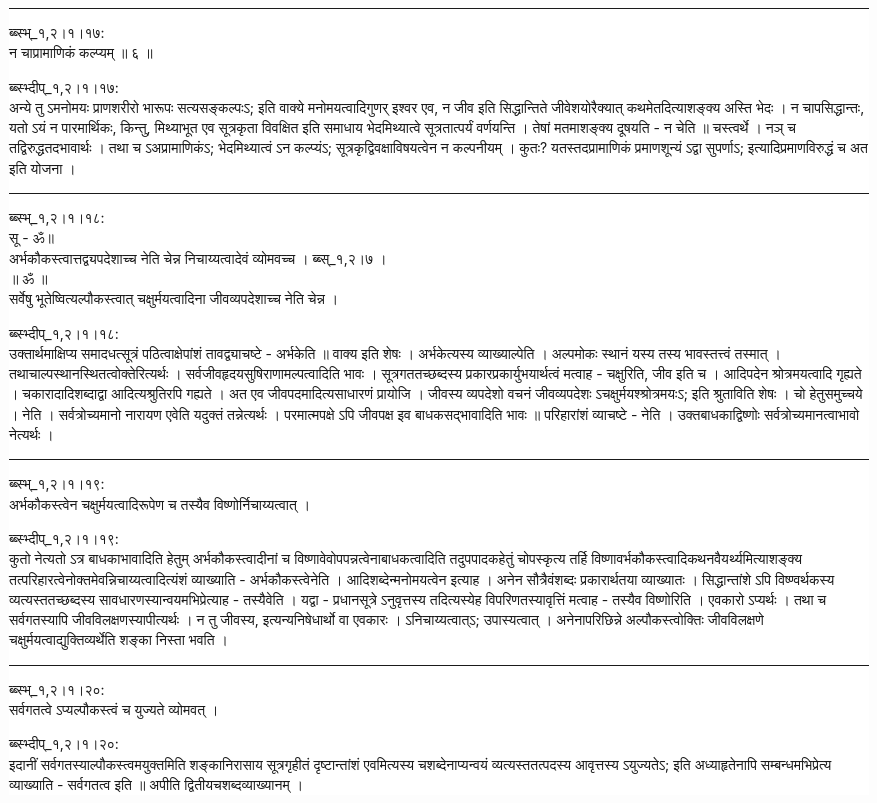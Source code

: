 __________  
  
ब्ब्स्भ्_१,२।१।१७:  
न चाप्रामाणिकं कल्प्यम् ॥ ६ ॥  
  
ब्ब्स्भ्दीप्_१,२।१।१७:  
अन्ये तु ऽमनोमयः प्राणशरीरो भारूपः सत्यसङ्कल्पःऽ; इति वाक्ये मनोमयत्वादिगुणर् इश्वर एव, न जीव इति सिद्धान्तिते जीवेशयोरैक्यात् कथमेतदित्याशङ्क्य अस्ति भेदः । न चापसिद्धान्तः, यतो ऽयं न पारमार्थिकः, किन्तु, मिथ्याभूत एव सूत्रकृता विवक्षित इति समाधाय भेदमिथ्यात्वे सूत्रतात्पर्यं वर्णयन्ति । तेषां मतमाशङ्क्य दूषयति - न चेति ॥ चस्त्वर्थे । नञ् च तद्विरुद्धतदभावार्थः । तथा च ऽअप्रामाणिकंऽ; भेदमिथ्यात्वं ऽन कल्प्यंऽ; सूत्रकृद्विवक्षाविषयत्वेन न कल्पनीयम् । कुतः? यतस्तदप्रामाणिकं प्रमाणशून्यं ऽद्वा सुपर्णाऽ; इत्यादिप्रमाणविरुद्धं च अत इति योजना ।  

__________  
  
ब्ब्स्भ्_१,२।१।१८:  
सू - ॐ॥  
अर्भकौकस्त्वात्तद्व्यपदेशाच्च नेति चेन्न निचाय्यत्वादेवं व्योमवच्च  । ब्ब्स्_१,२।७ ।  
॥ ॐ ॥  
सर्वेषु भूतेष्वित्यल्पौकस्त्वात् चक्षुर्मयत्वादिना जीवव्यपदेशाच्च नेति चेन्न ।  
  
ब्ब्स्भ्दीप्_१,२।१।१८:  
उक्तार्थमाक्षिप्य समादधत्सूत्रं पठित्वाक्षेपांशं तावद्व्याचष्टे - अर्भकेति ॥ वाक्य इति शेषः । अर्भकेत्यस्य व्याख्याल्पेति । अल्पमोकः स्थानं यस्य तस्य भावस्तत्त्वं तस्मात् । तथाचाल्पस्थानस्थितत्वोक्तेरित्यर्थः । सर्वजीवहृदयसुषिराणामल्पत्वादिति भावः । सूत्रगततच्छब्दस्य प्रकारप्रकार्युभयार्थत्वं मत्वाह - चक्षुरिति, जीव इति च । आदिपदेन श्रोत्रमयत्वादि गृह्यते । चकारादादिशब्दाद्वा आदित्यश्रुतिरपि गह्यते । अत एव जीवपदमादित्यसाधारणं प्रायोजि । जीवस्य व्यपदेशो वचनं जीवव्यपदेशः ऽचक्षुर्मयश्श्रोत्रमयःऽ; इति श्रुताविति शेषः । चो हेतुसमुच्चये । नेति । सर्वत्रोच्यमानो नारायण एवेति यदुक्तं तन्नेत्यर्थः । परमात्मपक्षे ऽपि जीवपक्ष इव बाधकसद्भावादिति भावः ॥ परिहारांशं व्याचष्टे - नेति । उक्तबाधकाद्विष्णोः सर्वत्रोच्यमानत्वाभावो नेत्यर्थः ।  

__________  
  
ब्ब्स्भ्_१,२।१।१९:  
अर्भकौकस्त्वेन चक्षुर्मयत्वादिरूपेण च तस्यैव विष्णोर्निचाय्यत्वात् ।  
  
ब्ब्स्भ्दीप्_१,२।१।१९:  
कुतो नेत्यतो ऽत्र बाधकाभावादिति हेतुम् अर्भकौकस्त्वादीनां च विष्णावेवोपपन्नत्वेनाबाधकत्वादिति तदुपपादकहेतुं चोपस्कृत्य तर्हि विष्णावर्भकौकस्त्वादिकथनवैयर्थ्यमित्याशङ्क्य तत्परिहारत्वेनोक्तमेवन्निचाय्यत्वादित्यंशं व्याख्याति - अर्भकौकस्त्वेनेति । आदिशब्देन्मनोमयत्वेन इत्याह । अनेन सौत्रैवंशब्दः प्रकारार्थतया व्याख्यातः । सिद्धान्तांशे ऽपि विष्ण्वर्थकस्य व्यत्यस्ततच्छब्दस्य सावधारणस्यान्वयमभिप्रेत्याह - तस्यैवेति । यद्वा - प्रधानसूत्रे ऽनुवृत्तस्य तदित्यस्येह विपरिणतस्यावृत्तिं मत्वाह - तस्यैव विष्णोरिति । एवकारो ऽप्यर्थः । तथा च सर्वगतस्यापि जीवविलक्षणस्यापीत्यर्थः । न तु जीवस्य, इत्यन्यनिषेधार्थो वा एवकारः । ऽनिचाय्यत्वात्ऽ; उपास्यत्वात् । अनेनापरिछिन्ने अल्पौकस्त्वोक्तिः जीवविलक्षणे चक्षुर्मयत्वाद्युक्तिव्यर्थेति शङ्का निस्ता भवति ।  

__________  
  
ब्ब्स्भ्_१,२।१।२०:  
सर्वगतत्वे ऽप्यल्पौकस्त्वं च युज्यते व्योमवत् ।  
  
ब्ब्स्भ्दीप्_१,२।१।२०:  
इदानीं सर्वगतस्याल्पौकस्त्वमयुक्तमिति शङ्कानिरासाय सूत्रगृहीतं दृष्टान्तांशं एवमित्यस्य चशब्देनाप्यन्वयं व्यत्यस्ततत्पदस्य आवृत्तस्य ऽयुज्यतेऽ; इति अध्याहृतेनापि सम्बन्धमभिप्रेत्य व्याख्याति - सर्वगतत्व इति ॥ अपीति द्वितीयचशब्दव्याख्यानम् ।  
